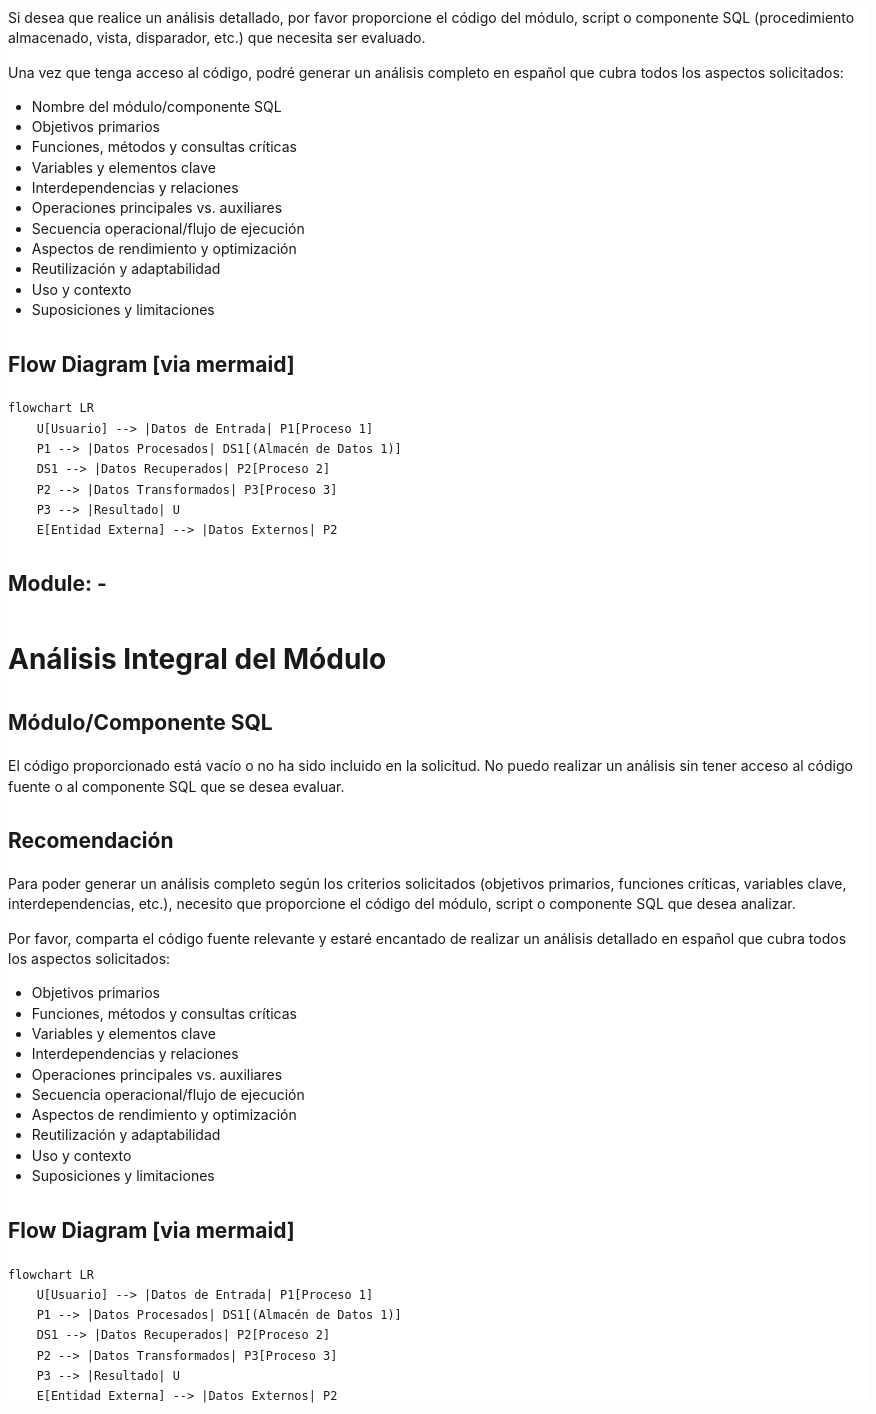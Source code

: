 Si desea que realice un análisis detallado, por favor proporcione el código del módulo, script o componente SQL (procedimiento almacenado, vista, disparador, etc.) que necesita ser evaluado.

Una vez que tenga acceso al código, podré generar un análisis completo en español que cubra todos los aspectos solicitados:
- Nombre del módulo/componente SQL
- Objetivos primarios
- Funciones, métodos y consultas críticas
- Variables y elementos clave
- Interdependencias y relaciones
- Operaciones principales vs. auxiliares
- Secuencia operacional/flujo de ejecución
- Aspectos de rendimiento y optimización
- Reutilización y adaptabilidad
- Uso y contexto
- Suposiciones y limitaciones
## Flow Diagram [via mermaid]
```mermaid
flowchart LR
    U[Usuario] --> |Datos de Entrada| P1[Proceso 1]
    P1 --> |Datos Procesados| DS1[(Almacén de Datos 1)]
    DS1 --> |Datos Recuperados| P2[Proceso 2]
    P2 --> |Datos Transformados| P3[Proceso 3]
    P3 --> |Resultado| U
    E[Entidad Externa] --> |Datos Externos| P2
```
## Module: -
# Análisis Integral del Módulo

## Módulo/Componente SQL
El código proporcionado está vacío o no ha sido incluido en la solicitud. No puedo realizar un análisis sin tener acceso al código fuente o al componente SQL que se desea evaluar.

## Recomendación
Para poder generar un análisis completo según los criterios solicitados (objetivos primarios, funciones críticas, variables clave, interdependencias, etc.), necesito que proporcione el código del módulo, script o componente SQL que desea analizar.

Por favor, comparta el código fuente relevante y estaré encantado de realizar un análisis detallado en español que cubra todos los aspectos solicitados:
- Objetivos primarios
- Funciones, métodos y consultas críticas
- Variables y elementos clave
- Interdependencias y relaciones
- Operaciones principales vs. auxiliares
- Secuencia operacional/flujo de ejecución
- Aspectos de rendimiento y optimización
- Reutilización y adaptabilidad
- Uso y contexto
- Suposiciones y limitaciones
## Flow Diagram [via mermaid]
```mermaid
flowchart LR
    U[Usuario] --> |Datos de Entrada| P1[Proceso 1]
    P1 --> |Datos Procesados| DS1[(Almacén de Datos 1)]
    DS1 --> |Datos Recuperados| P2[Proceso 2]
    P2 --> |Datos Transformados| P3[Proceso 3]
    P3 --> |Resultado| U
    E[Entidad Externa] --> |Datos Externos| P2
```